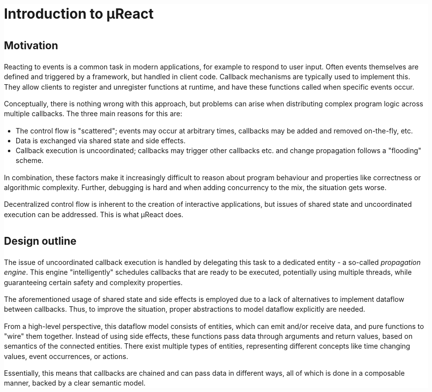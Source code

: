# Introduction to µReact

## Motivation

Reacting to events is a common task in modern applications, for example to
respond to user input. Often events themselves are defined and triggered by a
framework, but handled in client code. Callback mechanisms are typically used to
implement this. They allow clients to register and unregister functions at
runtime, and have these functions called when specific events occur.

Conceptually, there is nothing wrong with this approach, but problems can arise
when distributing complex program logic across multiple callbacks.
The three main reasons for this are:

* The control flow is "scattered"; events may occur at arbitrary times,
  callbacks may be added and removed on-the-fly, etc.
* Data is exchanged via shared state and side effects.
* Callback execution is uncoordinated; callbacks may trigger other callbacks
  etc. and change propagation follows a "flooding" scheme.

In combination, these factors make it increasingly difficult to reason about
program behaviour and properties like correctness or algorithmic complexity.
Further, debugging is hard and when adding concurrency to the mix, the situation
gets worse.

Decentralized control flow is inherent to the creation of interactive
applications, but issues of shared state and uncoordinated execution can be
addressed.
This is what µReact does.

## Design outline

The issue of uncoordinated callback execution is handled by delegating this task
to a dedicated entity - a so-called _propagation engine_.
This engine "intelligently" schedules callbacks that are ready to be executed,
potentially using multiple threads, while guaranteeing certain safety and
complexity properties.

The aforementioned usage of shared state and side effects is employed due to a
lack of alternatives to implement dataflow between callbacks.
Thus, to improve the situation, proper abstractions to model dataflow explicitly
are needed.

From a high-level perspective, this dataflow model consists of entities, which
can emit and/or receive data, and pure functions to "wire" them together.
Instead of using side effects, these functions pass data through arguments and
return values, based on semantics of the connected entities.
There exist multiple types of entities, representing different concepts like
time changing values, event occurrences, or actions.

Essentially, this means that callbacks are chained and can pass data in
different ways, all of which is done in a composable manner, backed by a clear
semantic model.
